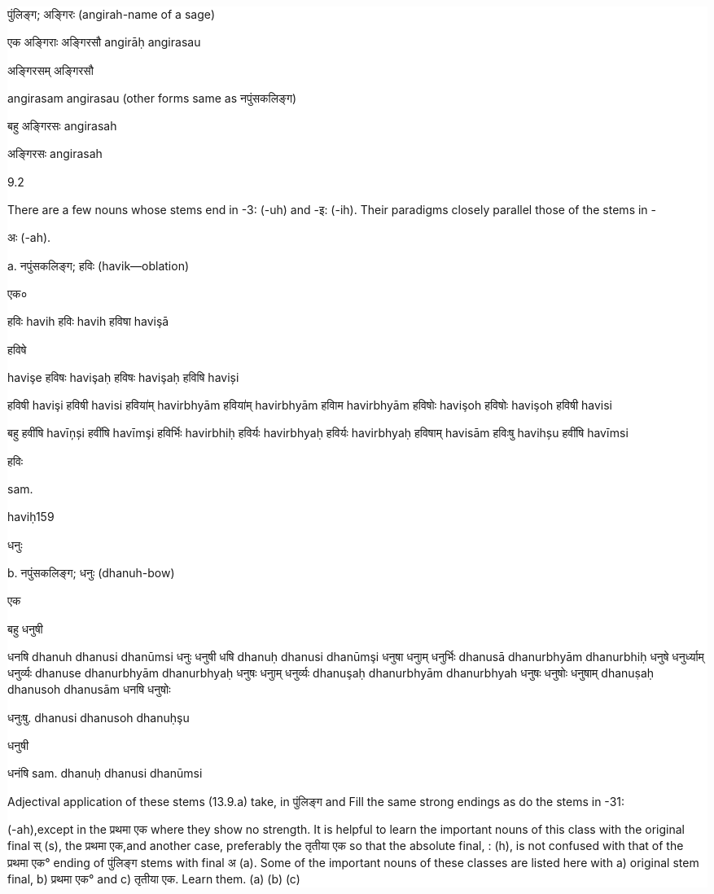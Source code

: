 पुंलिङ्ग; अङ्गिरः (angirah-name of a sage)

एक अङ्गिराः अङ्गिरसौ angirāḥ angirasau

अङ्गिरसम् अङ्गिरसौ

angirasam angirasau (other forms same as नपुंसकलिङ्ग)

बहु अङ्गिरसः angirasah

अङ्गिरसः angirasah

9.2

There are a few nouns whose stems end in -3: (-uh) and -इ: (-ih). Their paradigms closely parallel those of the stems in -

अः (-ah).

a. नपुंसकलिङ्ग; हविः (havik—oblation)

एक०

हविः havih हविः havih हविषा havişā

हविषे

havişe हविषः havişaḥ हविषः havişaḥ हविषि haviși

हविषी havişi हविषी havisi हविया॑म् havirbhyām हविया॑म् havirbhyām हविाम havirbhyām हविषोः havişoh हविषोः havişoh हविषी havisi

बहु हवींषि havīņși हवींषि havīmşi हविर्भिः havirbhiḥ हविर्यः havirbhyaḥ हविर्यः havirbhyaḥ हविषाम् havisām हविःषु havihșu हवींषि havīmsi

हविः

sam.

haviḥ159

धनुः

b. नपुंसकलिङ्ग; धनुः (dhanuh-bow)

एक

बहु धनुषी

धनषि dhanuh dhanusi dhanūmsi धनुः धनुषी धषि dhanuḥ dhanusi dhanūmşi धनुषा धनुाम् धनुर्भिः dhanusā dhanurbhyām dhanurbhiḥ धनुषे धनुर्ध्याम् धनुर्व्यः dhanuse dhanurbhyām dhanurbhyaḥ धनुषः धनुाम् धनुर्व्यः dhanuşaḥ dhanurbhyām dhanurbhyah धनुषः धनुषोः धनुषाम् dhanuṣaḥ dhanusoh dhanusām धनषि धनुषोः

धनुःषु. dhanusi dhanusoh dhanuḥşu

धनुषी

धनंषि sam. dhanuḥ dhanusi dhanūmsi

Adjectival application of these stems (13.9.a) take, in पुंलिङ्ग and Fill the same strong endings as do the stems in -31:

(-ah),except in the प्रथमा एक where they show no strength. It is helpful to learn the important nouns of this class with the original final स् (s), the प्रथमा एक,and another case, preferably the तृतीया एक so that the absolute final, : (h), is not confused with that of the प्रथमा एक° ending of पुंलिङ्ग stems with final अ (a). Some of the important nouns of these classes are listed here with a) original stem final, b) प्रथमा एक° and c) तृतीया एक. Learn them. (a) (b) (c)
